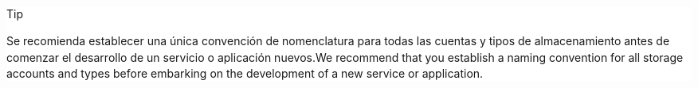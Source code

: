 > [!TIP]
> <span data-ttu-id="12b2f-415">Se recomienda establecer una única convención de nomenclatura para todas las cuentas y tipos de almacenamiento antes de comenzar el desarrollo de un servicio o aplicación nuevos.</span><span class="sxs-lookup"><span data-stu-id="12b2f-415">We recommend that you establish a naming convention for all storage accounts and types before embarking on the development of a new service or application.</span></span>



[scaffold]: /azure/architecture/cloud-adoption/appendix/azure-scaffold
